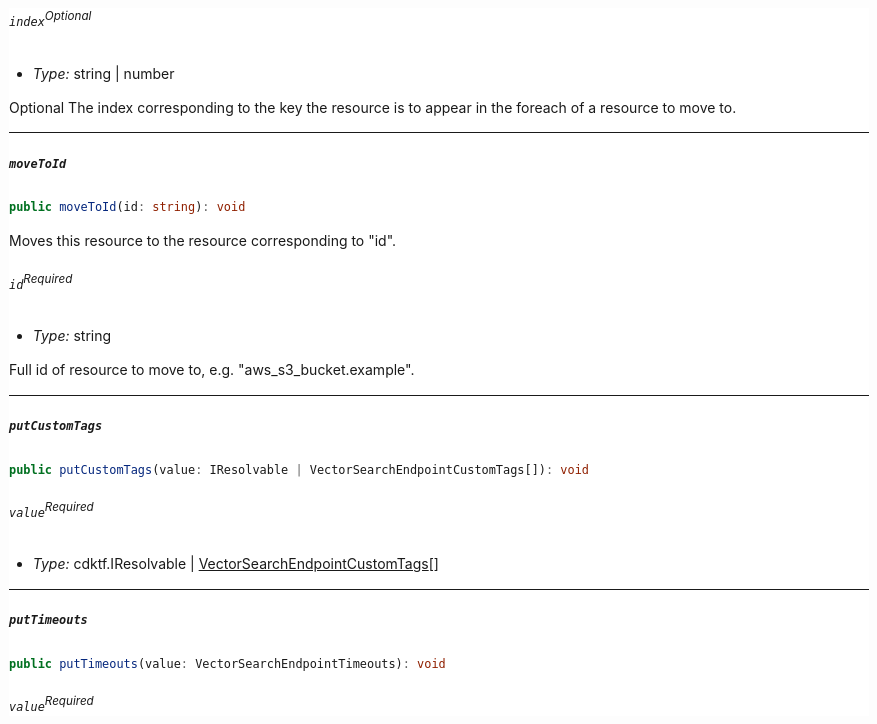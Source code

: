 ###### `index`<sup>Optional</sup> <a name="index" id="@cdktf/provider-databricks.vectorSearchEndpoint.VectorSearchEndpoint.moveTo.parameter.index"></a>

- *Type:* string | number

Optional The index corresponding to the key the resource is to appear in the foreach of a resource to move to.

---

##### `moveToId` <a name="moveToId" id="@cdktf/provider-databricks.vectorSearchEndpoint.VectorSearchEndpoint.moveToId"></a>

```typescript
public moveToId(id: string): void
```

Moves this resource to the resource corresponding to "id".

###### `id`<sup>Required</sup> <a name="id" id="@cdktf/provider-databricks.vectorSearchEndpoint.VectorSearchEndpoint.moveToId.parameter.id"></a>

- *Type:* string

Full id of resource to move to, e.g. "aws_s3_bucket.example".

---

##### `putCustomTags` <a name="putCustomTags" id="@cdktf/provider-databricks.vectorSearchEndpoint.VectorSearchEndpoint.putCustomTags"></a>

```typescript
public putCustomTags(value: IResolvable | VectorSearchEndpointCustomTags[]): void
```

###### `value`<sup>Required</sup> <a name="value" id="@cdktf/provider-databricks.vectorSearchEndpoint.VectorSearchEndpoint.putCustomTags.parameter.value"></a>

- *Type:* cdktf.IResolvable | <a href="#@cdktf/provider-databricks.vectorSearchEndpoint.VectorSearchEndpointCustomTags">VectorSearchEndpointCustomTags</a>[]

---

##### `putTimeouts` <a name="putTimeouts" id="@cdktf/provider-databricks.vectorSearchEndpoint.VectorSearchEndpoint.putTimeouts"></a>

```typescript
public putTimeouts(value: VectorSearchEndpointTimeouts): void
```

###### `value`<sup>Required</sup> <a name="value" id="@cdktf/provider-databricks.vectorSearchEndpoint.VectorSearchEndpoint.putTimeouts.parameter.value"></a>
